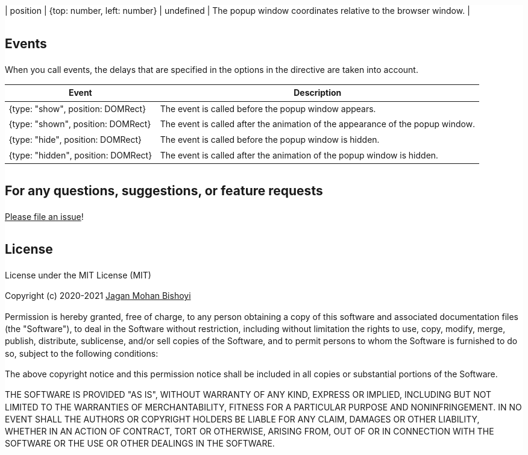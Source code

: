 | position           | {top: number, left: number}      | undefined                                | The popup window coordinates relative to the browser window.                    |


## Events

When you call events, the delays that are specified in the options in the directive are taken into account.

| Event                               | Description                                                                    |
| ----------------------------------- | ------------------------------------------------------------------------------ |
| {type: "show", position: DOMRect}   | The event is called before the popup window appears.                           |
| {type: "shown", position: DOMRect}  | The event is called after the animation of the appearance of the popup window. |
| {type: "hide", position: DOMRect}   | The event is called before the popup window is hidden.                         |
| {type: "hidden", position: DOMRect} | The event is called after the animation of the popup window is hidden.         |


## For any questions, suggestions, or feature requests

[Please file an issue](https://github.com/jaganbishoyi/ngx-password-validator/issues)!

## License

License under the MIT License (MIT)

Copyright (c) 2020-2021 [Jagan Mohan Bishoyi](http://jaganbishoyi.github.io/)

Permission is hereby granted, free of charge, to any person obtaining a copy
of this software and associated documentation files (the "Software"), to deal
in the Software without restriction, including without limitation the rights
to use, copy, modify, merge, publish, distribute, sublicense, and/or sell
copies of the Software, and to permit persons to whom the Software is
furnished to do so, subject to the following conditions:

The above copyright notice and this permission notice shall be included in all
copies or substantial portions of the Software.

THE SOFTWARE IS PROVIDED "AS IS", WITHOUT WARRANTY OF ANY KIND, EXPRESS OR
IMPLIED, INCLUDING BUT NOT LIMITED TO THE WARRANTIES OF MERCHANTABILITY,
FITNESS FOR A PARTICULAR PURPOSE AND NONINFRINGEMENT. IN NO EVENT SHALL THE
AUTHORS OR COPYRIGHT HOLDERS BE LIABLE FOR ANY CLAIM, DAMAGES OR OTHER
LIABILITY, WHETHER IN AN ACTION OF CONTRACT, TORT OR OTHERWISE, ARISING FROM,
OUT OF OR IN CONNECTION WITH THE SOFTWARE OR THE USE OR OTHER DEALINGS IN THE
SOFTWARE.
